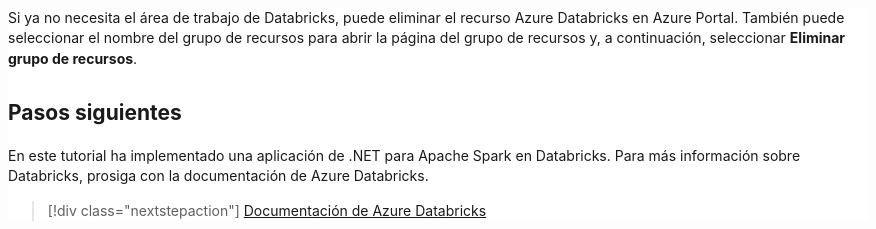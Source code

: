 Si ya no necesita el área de trabajo de Databricks, puede eliminar el recurso Azure Databricks en Azure Portal. También puede seleccionar el nombre del grupo de recursos para abrir la página del grupo de recursos y, a continuación, seleccionar **Eliminar grupo de recursos**.

## <a name="next-steps"></a>Pasos siguientes

En este tutorial ha implementado una aplicación de .NET para Apache Spark en Databricks. Para más información sobre Databricks, prosiga con la documentación de Azure Databricks.

> [!div class="nextstepaction"]
> [Documentación de Azure Databricks](/azure/azure-databricks/)
